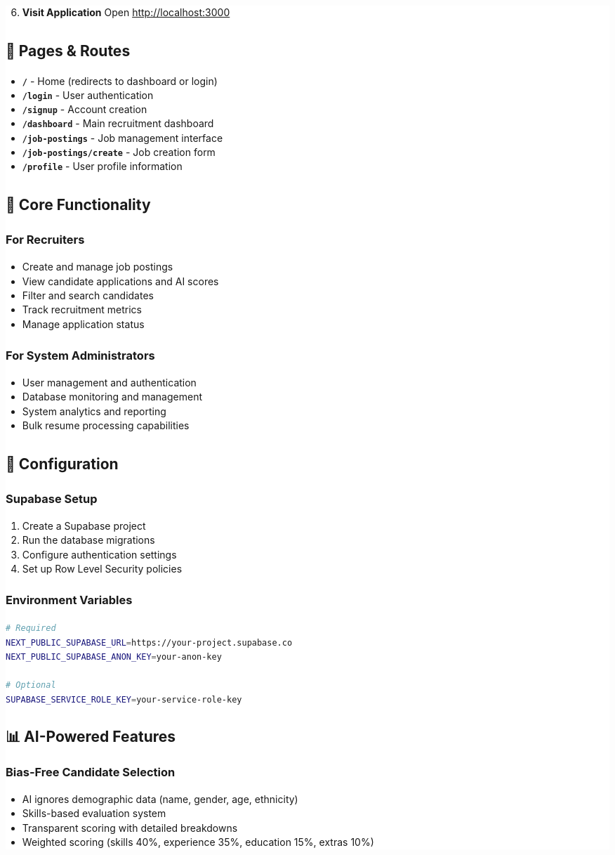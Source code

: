 6. **Visit Application**
   Open [http://localhost:3000](http://localhost:3000)

## 📱 **Pages & Routes**

- **`/`** - Home (redirects to dashboard or login)
- **`/login`** - User authentication
- **`/signup`** - Account creation
- **`/dashboard`** - Main recruitment dashboard
- **`/job-postings`** - Job management interface
- **`/job-postings/create`** - Job creation form
- **`/profile`** - User profile information

## 🎯 **Core Functionality**

### **For Recruiters**
- Create and manage job postings
- View candidate applications and AI scores
- Filter and search candidates
- Track recruitment metrics
- Manage application status

### **For System Administrators**
- User management and authentication
- Database monitoring and management
- System analytics and reporting
- Bulk resume processing capabilities

## 🔧 **Configuration**

### **Supabase Setup**
1. Create a Supabase project
2. Run the database migrations
3. Configure authentication settings
4. Set up Row Level Security policies

### **Environment Variables**
```bash
# Required
NEXT_PUBLIC_SUPABASE_URL=https://your-project.supabase.co
NEXT_PUBLIC_SUPABASE_ANON_KEY=your-anon-key

# Optional
SUPABASE_SERVICE_ROLE_KEY=your-service-role-key
```

## 📊 **AI-Powered Features**

### **Bias-Free Candidate Selection**
- AI ignores demographic data (name, gender, age, ethnicity)
- Skills-based evaluation system
- Transparent scoring with detailed breakdowns
- Weighted scoring (skills 40%, experience 35%, education 15%, extras 10%)
